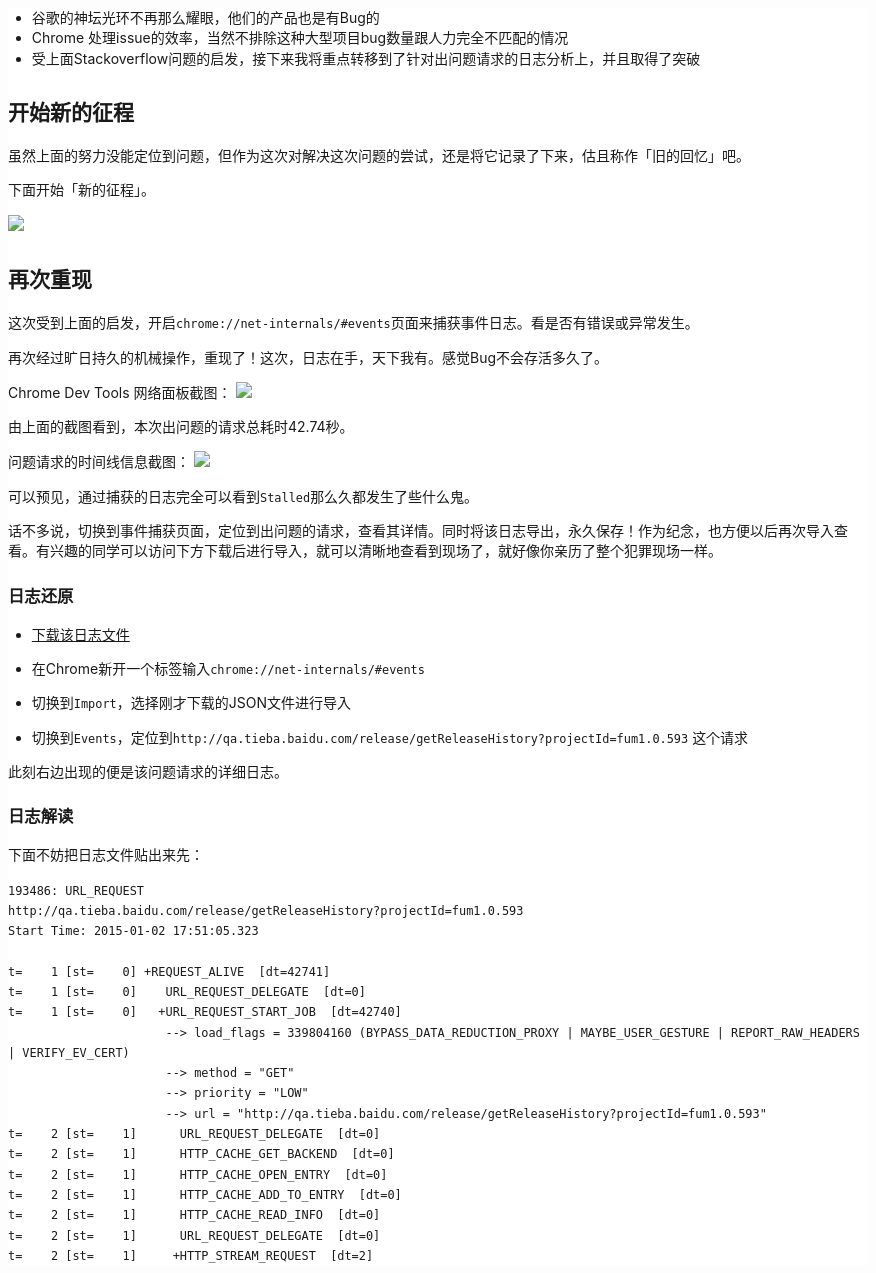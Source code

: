 - 谷歌的神坛光环不再那么耀眼，他们的产品也是有Bug的
- Chrome 处理issue的效率，当然不排除这种大型项目bug数量跟人力完全不匹配的情况
- 受上面Stackoverflow问题的启发，接下来我将重点转移到了针对出问题请求的日志分析上，并且取得了突破

## 开始新的征程

虽然上面的努力没能定位到问题，但作为这次对解决这次问题的尝试，还是将它记录了下来，估且称作「旧的回忆」吧。

下面开始「新的征程」。

![](new-journey.jpg)

## 再次重现

这次受到上面的启发，开启`chrome://net-internals/#events`页面来捕获事件日志。看是否有错误或异常发生。

再次经过旷日持久的机械操作，重现了！这次，日志在手，天下我有。感觉Bug不会存活多久了。

Chrome Dev Tools 网络面板截图：
![](timeline-screen-capture2.jpg)

由上面的截图看到，本次出问题的请求总耗时42.74秒。

问题请求的时间线信息截图：
![](timeline-screen-capture.jpg)

可以预见，通过捕获的日志完全可以看到`Stalled`那么久都发生了些什么鬼。

话不多说，切换到事件捕获页面，定位到出问题的请求，查看其详情。同时将该日志导出，永久保存！作为纪念，也方便以后再次导入查看。有兴趣的同学可以访问下方下载后进行导入，就可以清晰地查看到现场了，就好像你亲历了整个犯罪现场一样。

### 日志还原

- [下载该日志文件](https://gist.githubusercontent.com/wayou/39772215d075c80d643a/raw/9c91463f22016d20c90de19e77ae3e4f302e0769/gistfile1.txt)

- 在Chrome新开一个标签输入`chrome://net-internals/#events`
- 切换到`Import`，选择刚才下载的JSON文件进行导入
- 切换到`Events`，定位到`http://qa.tieba.baidu.com/release/getReleaseHistory?projectId=fum1.0.593` 这个请求

此刻右边出现的便是该问题请求的详细日志。

### 日志解读

下面不妨把日志文件贴出来先：

```text
193486: URL_REQUEST
http://qa.tieba.baidu.com/release/getReleaseHistory?projectId=fum1.0.593
Start Time: 2015-01-02 17:51:05.323

t=    1 [st=    0] +REQUEST_ALIVE  [dt=42741]
t=    1 [st=    0]    URL_REQUEST_DELEGATE  [dt=0]
t=    1 [st=    0]   +URL_REQUEST_START_JOB  [dt=42740]
                      --> load_flags = 339804160 (BYPASS_DATA_REDUCTION_PROXY | MAYBE_USER_GESTURE | REPORT_RAW_HEADERS | VERIFY_EV_CERT)
                      --> method = "GET"
                      --> priority = "LOW"
                      --> url = "http://qa.tieba.baidu.com/release/getReleaseHistory?projectId=fum1.0.593"
t=    2 [st=    1]      URL_REQUEST_DELEGATE  [dt=0]
t=    2 [st=    1]      HTTP_CACHE_GET_BACKEND  [dt=0]
t=    2 [st=    1]      HTTP_CACHE_OPEN_ENTRY  [dt=0]
t=    2 [st=    1]      HTTP_CACHE_ADD_TO_ENTRY  [dt=0]
t=    2 [st=    1]      HTTP_CACHE_READ_INFO  [dt=0]
t=    2 [st=    1]      URL_REQUEST_DELEGATE  [dt=0]
t=    2 [st=    1]     +HTTP_STREAM_REQUEST  [dt=2]
```